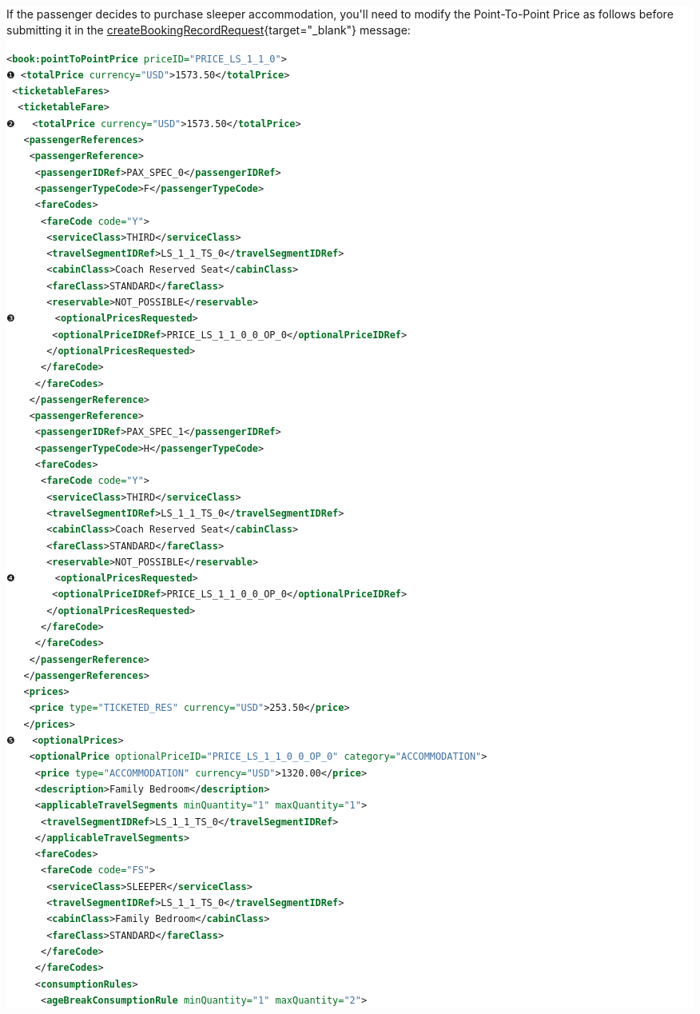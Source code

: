 If the passenger decides to purchase sleeper accommodation, you'll need to modify the Point-To-Point Price as follows before submitting it in the [createBookingRecordRequest](/v1/docs/createbookingrecordrequest-elements){target="_blank"} message:

```XML
<book:pointToPointPrice priceID="PRICE_LS_1_1_0">
❶ <totalPrice currency="USD">1573.50</totalPrice>
 <ticketableFares>
  <ticketableFare>
❷   <totalPrice currency="USD">1573.50</totalPrice>
   <passengerReferences>
    <passengerReference>
     <passengerIDRef>PAX_SPEC_0</passengerIDRef>
     <passengerTypeCode>F</passengerTypeCode>
     <fareCodes>
      <fareCode code="Y">
       <serviceClass>THIRD</serviceClass>
       <travelSegmentIDRef>LS_1_1_TS_0</travelSegmentIDRef>
       <cabinClass>Coach Reserved Seat</cabinClass>
       <fareClass>STANDARD</fareClass>
       <reservable>NOT_POSSIBLE</reservable>
❸       <optionalPricesRequested>
        <optionalPriceIDRef>PRICE_LS_1_1_0_0_OP_0</optionalPriceIDRef>
       </optionalPricesRequested>
      </fareCode>
     </fareCodes>
    </passengerReference>
    <passengerReference>
     <passengerIDRef>PAX_SPEC_1</passengerIDRef>
     <passengerTypeCode>H</passengerTypeCode>
     <fareCodes>
      <fareCode code="Y">
       <serviceClass>THIRD</serviceClass>
       <travelSegmentIDRef>LS_1_1_TS_0</travelSegmentIDRef>
       <cabinClass>Coach Reserved Seat</cabinClass>
       <fareClass>STANDARD</fareClass>
       <reservable>NOT_POSSIBLE</reservable>
❹       <optionalPricesRequested>
        <optionalPriceIDRef>PRICE_LS_1_1_0_0_OP_0</optionalPriceIDRef>
       </optionalPricesRequested>
      </fareCode>
     </fareCodes>
    </passengerReference>
   </passengerReferences>
   <prices>
    <price type="TICKETED_RES" currency="USD">253.50</price>
   </prices>
❺   <optionalPrices>
    <optionalPrice optionalPriceID="PRICE_LS_1_1_0_0_OP_0" category="ACCOMMODATION">
     <price type="ACCOMMODATION" currency="USD">1320.00</price>
     <description>Family Bedroom</description>
     <applicableTravelSegments minQuantity="1" maxQuantity="1">
      <travelSegmentIDRef>LS_1_1_TS_0</travelSegmentIDRef>
     </applicableTravelSegments>
     <fareCodes>
      <fareCode code="FS">
       <serviceClass>SLEEPER</serviceClass>
       <travelSegmentIDRef>LS_1_1_TS_0</travelSegmentIDRef>
       <cabinClass>Family Bedroom</cabinClass>
       <fareClass>STANDARD</fareClass>
      </fareCode>
     </fareCodes>
     <consumptionRules>
      <ageBreakConsumptionRule minQuantity="1" maxQuantity="2">
```